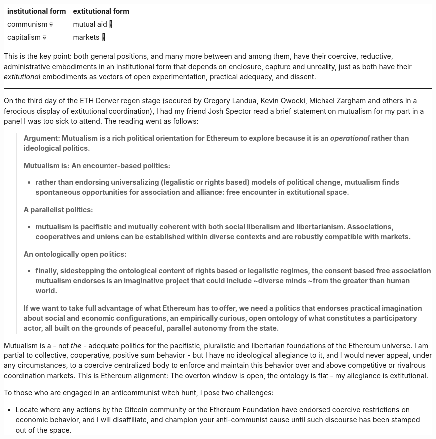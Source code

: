 | institutional form | extitutional form |
| ------------------ | ----------------- |
| communism  💀      | mutual aid   🌱   |
| capitalism     💀  | markets       🌱  |

This is the key point: both general positions, and many more between and among them, have their coercive, reductive, administrative embodiments in an institutional form that depends on enclosure, capture and unreality, just as both have their *extitutional* embodiments as vectors of open experimentation, practical adequacy, and dissent.

----

On the third day of the ETH Denver [regen](https://regencommons.com) stage (secured by Gregory Landua, Kevin Owocki, Michael Zargham and others in a ferocious display of extitutional coordination), I had my friend Josh Spector read a brief statement on mutualism for my part in a panel I was too sick to attend. The reading went as follows:

> **Argument: Mutualism is a rich political orientation for Ethereum to explore because it is an *operational* rather than ideological politics.**
> 
> **Mutualism is:**
**An encounter-based politics:** 
> - **rather than endorsing universalizing (legalistic or rights based) models of political change, mutualism finds spontaneous opportunities for association and alliance: free encounter in extitutional space.**
> 
>**A parallelist politics:**
> - **mutualism is pacifistic and mutually coherent with both social liberalism and libertarianism. Associations, cooperatives and unions can be established within diverse contexts and are robustly compatible with markets.** 
> 
>**An ontologically open politics:** 
> - **finally, sidestepping the ontological content of rights based or legalistic regimes, the consent based free association mutualism endorses is an  imaginative project that could include ~diverse minds ~from the greater than  human world.** 
> 
> **If we want to take full advantage of what Ethereum has to offer, we need a politics that endorses practical imagination about social and economic configurations, an empirically curious, open ontology of what constitutes a participatory actor, all built on the grounds of peaceful, parallel autonomy from the state.** 

Mutualism is a - not *the* - adequate politics for the pacifistic, pluralistic and libertarian foundations of the Ethereum universe. I am partial to collective, cooperative, positive sum behavior - but I have no ideological allegiance to it, and I would never appeal, under any circumstances, to a coercive centralized body to enforce and maintain this behavior over and above competitive or rivalrous coordination markets. This is Ethereum alignment: The overton window is open, the ontology is flat - my allegiance is extitutional. 

To those who are engaged in an anticommunist witch hunt, I pose two challenges:

- Locate where any actions by the Gitcoin community or the Ethereum Foundation have endorsed coercive restrictions on economic behavior, and I will disaffiliate, and champion your anti-communist cause until such discourse has been stamped out of the space.
